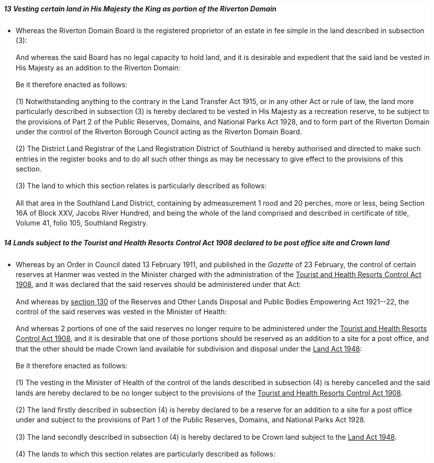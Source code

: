##### 13 Vesting certain land in His Majesty the King as portion of the Riverton Domain
    
*   Whereas the Riverton Domain Board is the registered proprietor of an estate in fee simple in the land described in subsection (3):
    
    And whereas the said Board has no legal capacity to hold land, and it is desirable and expedient that the said land be vested in His Majesty as an addition to the Riverton Domain:
    
    Be it therefore enacted as follows:
    
    (1) Notwithstanding anything to the contrary in the Land Transfer Act 1915, or in any other Act or rule of law, the land more particularly described in subsection (3) is hereby declared to be vested in His Majesty as a recreation reserve, to be subject to the provisions of Part 2 of the Public Reserves, Domains, and National Parks Act 1928, and to form part of the Riverton Domain under the control of the Riverton Borough Council acting as the Riverton Domain Board.
    
    (2) The District Land Registrar of the Land Registration District of Southland is hereby authorised and directed to make such entries in the register books and to do all such other things as may be necessary to give effect to the provisions of this section.
    
    (3) The land to which this section relates is particularly described as follows:
    
    All that area in the Southland Land District, containing by admeasurement 1 rood and 20 perches, more or less, being Section 16A of Block XXV, Jacobs River Hundred, and being the whole of the land comprised and described in certificate of title, Volume 41, folio 105, Southland Registry.

##### 14 Lands subject to the Tourist and Health Resorts Control Act 1908 declared to be post office site and Crown land
    
*   Whereas by an Order in Council dated 13 February 1911, and published in the _Gazette_ of 23 February, the control of certain reserves at Hanmer was vested in the Minister charged with the administration of the [Tourist and Health Resorts Control Act 1908][45], and it was declared that the said reserves should be administered under that Act:
    
    And whereas by [section 130][46] of the Reserves and Other Lands Disposal and Public Bodies Empowering Act 1921--22, the control of the said reserves was vested in the Minister of Health:
    
    And whereas 2 portions of one of the said reserves no longer require to be administered under the [Tourist and Health Resorts Control Act 1908][45], and it is desirable that one of those portions should be reserved as an addition to a site for a post office, and that the other should be made Crown land available for subdivision and disposal under the [Land Act 1948][39]: 
    
    Be it therefore enacted as follows:
    
    (1) The vesting in the Minister of Health of the control of the lands described in subsection (4) is hereby cancelled and the said lands are hereby declared to be no longer subject to the provisions of the [Tourist and Health Resorts Control Act 1908][45].
    
    (2) The land firstly described in subsection (4) is hereby declared to be a reserve for an addition to a site for a post office under and subject to the provisions of Part 1 of the Public Reserves, Domains, and National Parks Act 1928\.
    
    (3) The land secondly described in subsection (4) is hereby declared to be Crown land subject to the [Land Act 1948][39].
    
    (4) The lands to which this section relates are particularly described as follows:
    

[0]: http://www.legislation.govt.nz/act/public/1950/0089/latest/link.aspx?id=DLM195466
[1]: http://www.legislation.govt.nz/act/public/1950/0089/latest/whole.html#DLM263250
[2]: http://www.legislation.govt.nz/act/public/1950/0089/latest/whole.html#DLM263252
[3]: http://www.legislation.govt.nz/act/public/1950/0089/latest/whole.html#DLM263253
[4]: http://www.legislation.govt.nz/act/public/1950/0089/latest/whole.html#DLM263255
[5]: http://www.legislation.govt.nz/act/public/1950/0089/latest/whole.html#DLM263257
[6]: http://www.legislation.govt.nz/act/public/1950/0089/latest/whole.html#DLM263259
[7]: http://www.legislation.govt.nz/act/public/1950/0089/latest/whole.html#DLM263261
[8]: http://www.legislation.govt.nz/act/public/1950/0089/latest/whole.html#DLM263263
[9]: http://www.legislation.govt.nz/act/public/1950/0089/latest/whole.html#DLM263264
[10]: http://www.legislation.govt.nz/act/public/1950/0089/latest/whole.html#DLM263266
[11]: http://www.legislation.govt.nz/act/public/1950/0089/latest/whole.html#DLM263267
[12]: http://www.legislation.govt.nz/act/public/1950/0089/latest/whole.html#DLM263268
[13]: http://www.legislation.govt.nz/act/public/1950/0089/latest/whole.html#DLM263269
[14]: http://www.legislation.govt.nz/act/public/1950/0089/latest/whole.html#DLM263270
[15]: http://www.legislation.govt.nz/act/public/1950/0089/latest/whole.html#DLM263272
[16]: http://www.legislation.govt.nz/act/public/1950/0089/latest/whole.html#DLM263273
[17]: http://www.legislation.govt.nz/act/public/1950/0089/latest/whole.html#DLM263274
[18]: http://www.legislation.govt.nz/act/public/1950/0089/latest/whole.html#DLM263276
[19]: http://www.legislation.govt.nz/act/public/1950/0089/latest/whole.html#DLM263277
[20]: http://www.legislation.govt.nz/act/public/1950/0089/latest/whole.html#DLM263279
[21]: http://www.legislation.govt.nz/act/public/1950/0089/latest/whole.html#DLM263281
[22]: http://www.legislation.govt.nz/act/public/1950/0089/latest/whole.html#DLM263282
[23]: http://www.legislation.govt.nz/act/public/1950/0089/latest/whole.html#DLM263284
[24]: http://www.legislation.govt.nz/act/public/1950/0089/latest/whole.html#DLM263286
[25]: http://www.legislation.govt.nz/act/public/1950/0089/latest/whole.html#DLM263288
[26]: http://www.legislation.govt.nz/act/public/1950/0089/latest/whole.html#DLM263290
[27]: http://www.legislation.govt.nz/act/public/1950/0089/latest/whole.html#DLM263291
[28]: http://www.legislation.govt.nz/act/public/1950/0089/latest/whole.html#DLM263292
[29]: http://www.legislation.govt.nz/act/public/1950/0089/latest/whole.html#DLM263293
[30]: http://www.legislation.govt.nz/act/public/1950/0089/latest/whole.html#DLM263294
[31]: http://www.legislation.govt.nz/act/public/1950/0089/latest/whole.html#DLM263295
[32]: http://www.legislation.govt.nz/act/public/1950/0089/latest/whole.html#DLM263297
[33]: http://www.legislation.govt.nz/act/public/1950/0089/latest/whole.html#DLM263600
[34]: http://www.legislation.govt.nz/act/public/1950/0089/latest/whole.html#DLM263602
[35]: http://www.legislation.govt.nz/act/public/1950/0089/latest/whole.html#DLM263603
[36]: http://www.legislation.govt.nz/act/public/1950/0089/latest/whole.html#DLM263604
[37]: http://www.legislation.govt.nz/act/public/1950/0089/latest/whole.html#DLM263605
[38]: http://www.legislation.govt.nz/act/public/1950/0089/latest/whole.html#DLM263607
[39]: http://www.legislation.govt.nz/act/public/1950/0089/latest/link.aspx?id=DLM250585
[40]: http://www.legislation.govt.nz/act/public/1950/0089/latest/link.aspx?id=DLM444304
[41]: http://www.legislation.govt.nz/act/public/1950/0089/latest/link.aspx?id=DLM445092
[42]: http://www.legislation.govt.nz/act/public/1950/0089/latest/link.aspx?id=DLM78188
[43]: http://www.legislation.govt.nz/act/public/1950/0089/latest/link.aspx?id=DLM234131
[44]: http://www.legislation.govt.nz/act/public/1950/0089/latest/link.aspx?id=DLM175064
[45]: http://www.legislation.govt.nz/act/public/1950/0089/latest/link.aspx?id=DLM175060
[46]: http://www.legislation.govt.nz/act/public/1950/0089/latest/link.aspx?id=DLM194896
[47]: http://www.legislation.govt.nz/act/public/1950/0089/latest/link.aspx?id=DLM132632
[48]: http://www.legislation.govt.nz/act/public/1950/0089/latest/link.aspx?id=DLM191541
[49]: http://www.legislation.govt.nz/act/public/1950/0089/latest/link.aspx?id=DLM251718
[50]: http://www.legislation.govt.nz/act/public/1950/0089/latest/link.aspx?id=DLM252462
[51]: http://www.legislation.govt.nz/act/public/1950/0089/latest/link.aspx?id=DLM252466
[52]: http://www.legislation.govt.nz/act/public/1950/0089/latest/link.aspx?id=DLM255625
[53]: http://www.legislation.govt.nz/act/public/1950/0089/latest/link.aspx?id=DLM81314
[54]: http://www.legislation.govt.nz/act/public/1950/0089/latest/link.aspx?id=DLM403276
[55]: http://www.legislation.govt.nz/act/public/1950/0089/latest/link.aspx?id=DLM405708
[56]: http://www.legislation.govt.nz/act/public/1950/0089/latest/link.aspx?id=DLM13161
[57]: http://www.legislation.govt.nz/act/public/1950/0089/latest/link.aspx?id=DLM13174
[58]: http://www.legislation.govt.nz/act/public/1950/0089/latest/link.aspx?id=DLM30686
[59]: http://www.legislation.govt.nz/act/public/1950/0089/latest/link.aspx?id=DLM190462
[60]: http://www.legislation.govt.nz/act/public/1950/0089/latest/link.aspx?id=DLM394041
[61]: http://www.pco.parliament.govt.nz/reprints/
[62]: http://www.legislation.govt.nz/act/public/1950/0089/latest/link.aspx?id=DLM195439
[63]: http://www.pco.parliament.govt.nz/editorial-conventions/
[64]: http://www.legislation.govt.nz/act/public/1950/0089/latest/link.aspx?id=DLM195468
[65]: http://www.legislation.govt.nz/act/public/1950/0089/latest/link.aspx?id=DLM195470